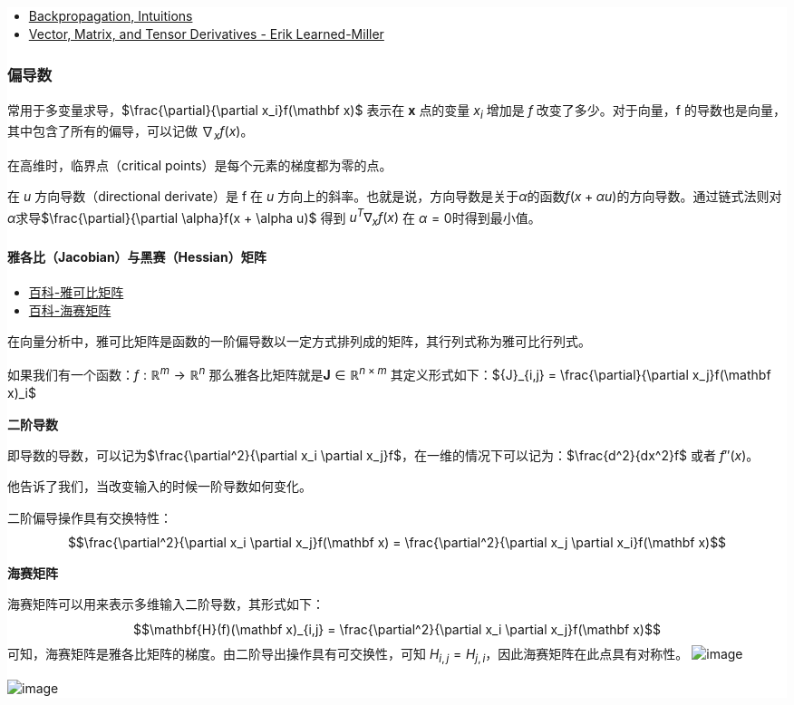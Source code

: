 - [Backpropagation, Intuitions](http://cs231n.github.io/optimization-2/)
- [Vector, Matrix, and Tensor Derivatives - Erik Learned-Miller](http://cs231n.stanford.edu/vecDerivs.pdf)

### 偏导数
常用于多变量求导，$\frac{\partial}{\partial x_i}f(\mathbf x)$ 表示在 $\mathbf x$ 点的变量 $x_i$ 增加是 $f$ 改变了多少。对于向量，f 的导数也是向量，其中包含了所有的偏导，可以记做 $\nabla_x f(x)$。

在高维时，临界点（critical points）是每个元素的梯度都为零的点。

在 $u$ 方向导数（directional derivate）是 f 在 $u$ 方向上的斜率。也就是说，方向导数是关于$\alpha$的函数$f(x + \alpha u)$的方向导数。通过链式法则对$\alpha$求导$\frac{\partial}{\partial \alpha}f(x + \alpha u)$ 得到 $u^{T}\nabla_x f(x)$ 在 $\alpha = 0$时得到最小值。


#### 雅各比（Jacobian）与黑赛（Hessian）矩阵
- [百科-雅可比矩阵](https://baike.baidu.com/item/%E9%9B%85%E5%8F%AF%E6%AF%94%E7%9F%A9%E9%98%B5)
- [百科-海赛矩阵](https://baike.baidu.com/item/%E9%BB%91%E5%A1%9E%E7%9F%A9%E9%98%B5/2248782)

在向量分析中，雅可比矩阵是函数的一阶偏导数以一定方式排列成的矩阵，其行列式称为雅可比行列式。

如果我们有一个函数：$f:\mathbb R^m \to \mathbb R^n$ 那么雅各比矩阵就是$\mathbf J \in \mathbb R^{n × m}$ 其定义形式如下：${J}_{i,j} = \frac{\partial}{\partial x_j}f(\mathbf x)_i$

**二阶导数**

即导数的导数，可以记为$\frac{\partial^2}{\partial x_i \partial x_j}f$，在一维的情况下可以记为：$\frac{d^2}{dx^2}f$ 或者 $f''(x)$。

他告诉了我们，当改变输入的时候一阶导数如何变化。

二阶偏导操作具有交换特性：
$$\frac{\partial^2}{\partial x_i \partial x_j}f(\mathbf x) = \frac{\partial^2}{\partial x_j \partial x_i}f(\mathbf x)$$

**海赛矩阵**

海赛矩阵可以用来表示多维输入二阶导数，其形式如下：
$$\mathbf{H}(f)(\mathbf x)_{i,j} = \frac{\partial^2}{\partial x_i \partial x_j}f(\mathbf x)$$
可知，海赛矩阵是雅各比矩阵的梯度。由二阶导出操作具有可交换性，可知 $H_{i,j} = H_{j,i}$，因此海赛矩阵在此点具有对称性。
![image](//ws1.sinaimg.cn/large/69d4185bly1ftlwwmdoahj20jh0d878d.jpg)

![image](//ws1.sinaimg.cn/large/69d4185bly1ftlx4dkvdqj20jb0g90w2.jpg)

